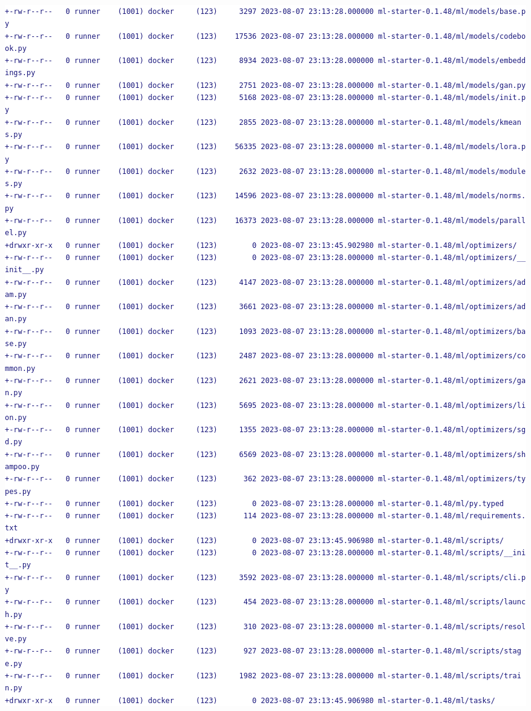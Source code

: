 ```diff
+-rw-r--r--   0 runner    (1001) docker     (123)     3297 2023-08-07 23:13:28.000000 ml-starter-0.1.48/ml/models/base.py
+-rw-r--r--   0 runner    (1001) docker     (123)    17536 2023-08-07 23:13:28.000000 ml-starter-0.1.48/ml/models/codebook.py
+-rw-r--r--   0 runner    (1001) docker     (123)     8934 2023-08-07 23:13:28.000000 ml-starter-0.1.48/ml/models/embeddings.py
+-rw-r--r--   0 runner    (1001) docker     (123)     2751 2023-08-07 23:13:28.000000 ml-starter-0.1.48/ml/models/gan.py
+-rw-r--r--   0 runner    (1001) docker     (123)     5168 2023-08-07 23:13:28.000000 ml-starter-0.1.48/ml/models/init.py
+-rw-r--r--   0 runner    (1001) docker     (123)     2855 2023-08-07 23:13:28.000000 ml-starter-0.1.48/ml/models/kmeans.py
+-rw-r--r--   0 runner    (1001) docker     (123)    56335 2023-08-07 23:13:28.000000 ml-starter-0.1.48/ml/models/lora.py
+-rw-r--r--   0 runner    (1001) docker     (123)     2632 2023-08-07 23:13:28.000000 ml-starter-0.1.48/ml/models/modules.py
+-rw-r--r--   0 runner    (1001) docker     (123)    14596 2023-08-07 23:13:28.000000 ml-starter-0.1.48/ml/models/norms.py
+-rw-r--r--   0 runner    (1001) docker     (123)    16373 2023-08-07 23:13:28.000000 ml-starter-0.1.48/ml/models/parallel.py
+drwxr-xr-x   0 runner    (1001) docker     (123)        0 2023-08-07 23:13:45.902980 ml-starter-0.1.48/ml/optimizers/
+-rw-r--r--   0 runner    (1001) docker     (123)        0 2023-08-07 23:13:28.000000 ml-starter-0.1.48/ml/optimizers/__init__.py
+-rw-r--r--   0 runner    (1001) docker     (123)     4147 2023-08-07 23:13:28.000000 ml-starter-0.1.48/ml/optimizers/adam.py
+-rw-r--r--   0 runner    (1001) docker     (123)     3661 2023-08-07 23:13:28.000000 ml-starter-0.1.48/ml/optimizers/adan.py
+-rw-r--r--   0 runner    (1001) docker     (123)     1093 2023-08-07 23:13:28.000000 ml-starter-0.1.48/ml/optimizers/base.py
+-rw-r--r--   0 runner    (1001) docker     (123)     2487 2023-08-07 23:13:28.000000 ml-starter-0.1.48/ml/optimizers/common.py
+-rw-r--r--   0 runner    (1001) docker     (123)     2621 2023-08-07 23:13:28.000000 ml-starter-0.1.48/ml/optimizers/gan.py
+-rw-r--r--   0 runner    (1001) docker     (123)     5695 2023-08-07 23:13:28.000000 ml-starter-0.1.48/ml/optimizers/lion.py
+-rw-r--r--   0 runner    (1001) docker     (123)     1355 2023-08-07 23:13:28.000000 ml-starter-0.1.48/ml/optimizers/sgd.py
+-rw-r--r--   0 runner    (1001) docker     (123)     6569 2023-08-07 23:13:28.000000 ml-starter-0.1.48/ml/optimizers/shampoo.py
+-rw-r--r--   0 runner    (1001) docker     (123)      362 2023-08-07 23:13:28.000000 ml-starter-0.1.48/ml/optimizers/types.py
+-rw-r--r--   0 runner    (1001) docker     (123)        0 2023-08-07 23:13:28.000000 ml-starter-0.1.48/ml/py.typed
+-rw-r--r--   0 runner    (1001) docker     (123)      114 2023-08-07 23:13:28.000000 ml-starter-0.1.48/ml/requirements.txt
+drwxr-xr-x   0 runner    (1001) docker     (123)        0 2023-08-07 23:13:45.906980 ml-starter-0.1.48/ml/scripts/
+-rw-r--r--   0 runner    (1001) docker     (123)        0 2023-08-07 23:13:28.000000 ml-starter-0.1.48/ml/scripts/__init__.py
+-rw-r--r--   0 runner    (1001) docker     (123)     3592 2023-08-07 23:13:28.000000 ml-starter-0.1.48/ml/scripts/cli.py
+-rw-r--r--   0 runner    (1001) docker     (123)      454 2023-08-07 23:13:28.000000 ml-starter-0.1.48/ml/scripts/launch.py
+-rw-r--r--   0 runner    (1001) docker     (123)      310 2023-08-07 23:13:28.000000 ml-starter-0.1.48/ml/scripts/resolve.py
+-rw-r--r--   0 runner    (1001) docker     (123)      927 2023-08-07 23:13:28.000000 ml-starter-0.1.48/ml/scripts/stage.py
+-rw-r--r--   0 runner    (1001) docker     (123)     1982 2023-08-07 23:13:28.000000 ml-starter-0.1.48/ml/scripts/train.py
+drwxr-xr-x   0 runner    (1001) docker     (123)        0 2023-08-07 23:13:45.906980 ml-starter-0.1.48/ml/tasks/
```